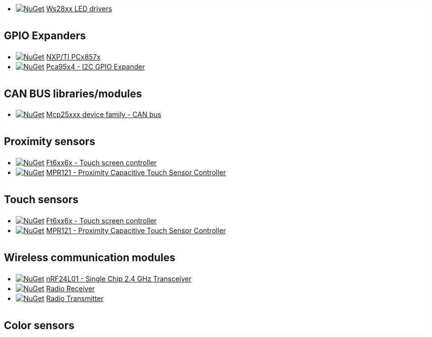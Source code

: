 * [![NuGet](https://img.shields.io/nuget/v/nanoFramework.Iot.Device.Ws28xx.svg?label=NuGet&style=flat&logo=nuget)](https://www.nuget.org/packages/nanoFramework.Iot.Device.Ws28xx/) [Ws28xx LED drivers](Ws28xx/README.md)

## GPIO Expanders

* [![NuGet](https://img.shields.io/nuget/v/nanoFramework.Iot.Device.Pcx857x.svg?label=NuGet&style=flat&logo=nuget)](https://www.nuget.org/packages/nanoFramework.Iot.Device.Pcx857x/) [NXP/TI PCx857x](Pcx857x/README.md)
* [![NuGet](https://img.shields.io/nuget/v/nanoFramework.Iot.Device.Pca95x4.svg?label=NuGet&style=flat&logo=nuget)](https://www.nuget.org/packages/nanoFramework.Iot.Device.Pca95x4/) [Pca95x4 - I2C GPIO Expander](Pca95x4/README.md)

## CAN BUS libraries/modules

* [![NuGet](https://img.shields.io/nuget/v/nanoFramework.Iot.Device.Mcp25xxx.svg?label=NuGet&style=flat&logo=nuget)](https://www.nuget.org/packages/nanoFramework.Iot.Device.Mcp25xxx/) [Mcp25xxx device family - CAN bus](Mcp25xxx/README.md)

## Proximity sensors

* [![NuGet](https://img.shields.io/nuget/v/nanoFramework.Iot.Device.Ft6xx6x.svg?label=NuGet&style=flat&logo=nuget)](https://www.nuget.org/packages/nanoFramework.Iot.Device.Ft6xx6x/) [Ft6xx6x - Touch screen controller](Ft6xx6x/README.md)
* [![NuGet](https://img.shields.io/nuget/v/nanoFramework.Iot.Device.Mpr121.svg?label=NuGet&style=flat&logo=nuget)](https://www.nuget.org/packages/nanoFramework.Iot.Device.Mpr121/) [MPR121 - Proximity Capacitive Touch Sensor Controller](Mpr121/README.md)

## Touch sensors

* [![NuGet](https://img.shields.io/nuget/v/nanoFramework.Iot.Device.Ft6xx6x.svg?label=NuGet&style=flat&logo=nuget)](https://www.nuget.org/packages/nanoFramework.Iot.Device.Ft6xx6x/) [Ft6xx6x - Touch screen controller](Ft6xx6x/README.md)
* [![NuGet](https://img.shields.io/nuget/v/nanoFramework.Iot.Device.Mpr121.svg?label=NuGet&style=flat&logo=nuget)](https://www.nuget.org/packages/nanoFramework.Iot.Device.Mpr121/) [MPR121 - Proximity Capacitive Touch Sensor Controller](Mpr121/README.md)

## Wireless communication modules

* [![NuGet](https://img.shields.io/nuget/v/nanoFramework.Iot.Device.Nrf24l01.svg?label=NuGet&style=flat&logo=nuget)](https://www.nuget.org/packages/nanoFramework.Iot.Device.Nrf24l01/) [nRF24L01 - Single Chip 2.4 GHz Transceiver](Nrf24l01/README.md)
* [![NuGet](https://img.shields.io/nuget/v/nanoFramework.Iot.Device.RadioReceiver.svg?label=NuGet&style=flat&logo=nuget)](https://www.nuget.org/packages/nanoFramework.Iot.Device.RadioReceiver/) [Radio Receiver](RadioReceiver/README.md)
* [![NuGet](https://img.shields.io/nuget/v/nanoFramework.Iot.Device.RadioTransmitter.svg?label=NuGet&style=flat&logo=nuget)](https://www.nuget.org/packages/nanoFramework.Iot.Device.RadioTransmitter/) [Radio Transmitter](RadioTransmitter/README.md)

## Color sensors
